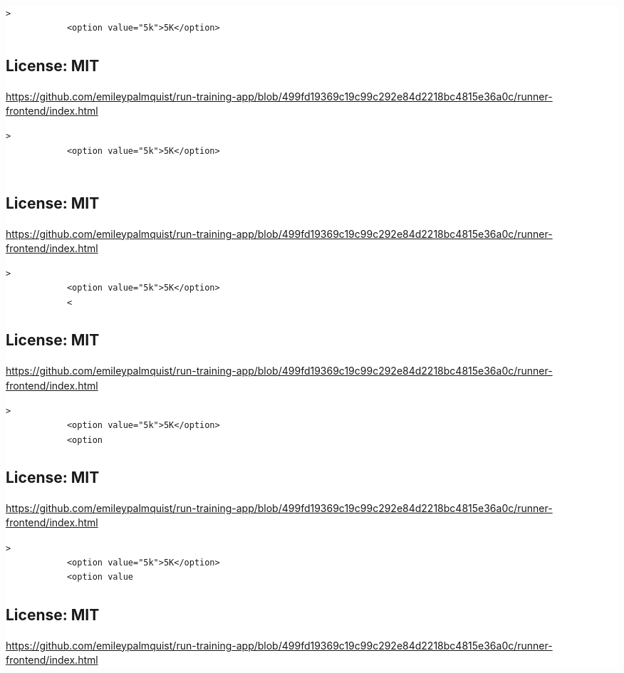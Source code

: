 ```
>
            <option value="5k">5K</option>

```


## License: MIT
https://github.com/emileypalmquist/run-training-app/blob/499fd19369c19c99c292e84d2218bc4815e36a0c/runner-frontend/index.html

```
>
            <option value="5k">5K</option>
           
```


## License: MIT
https://github.com/emileypalmquist/run-training-app/blob/499fd19369c19c99c292e84d2218bc4815e36a0c/runner-frontend/index.html

```
>
            <option value="5k">5K</option>
            <
```


## License: MIT
https://github.com/emileypalmquist/run-training-app/blob/499fd19369c19c99c292e84d2218bc4815e36a0c/runner-frontend/index.html

```
>
            <option value="5k">5K</option>
            <option
```


## License: MIT
https://github.com/emileypalmquist/run-training-app/blob/499fd19369c19c99c292e84d2218bc4815e36a0c/runner-frontend/index.html

```
>
            <option value="5k">5K</option>
            <option value
```


## License: MIT
https://github.com/emileypalmquist/run-training-app/blob/499fd19369c19c99c292e84d2218bc4815e36a0c/runner-frontend/index.html
